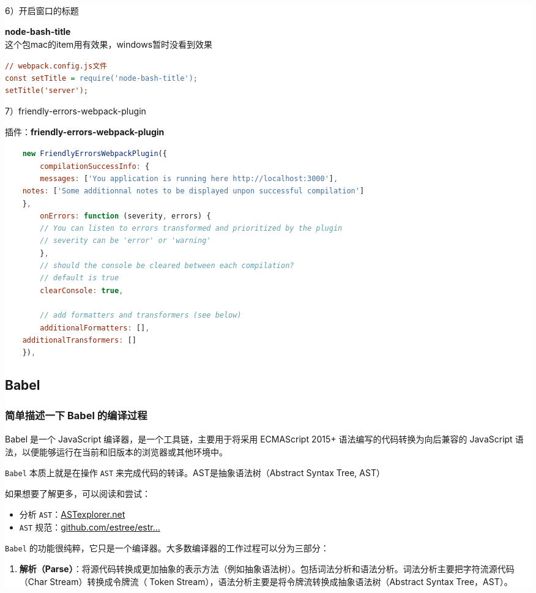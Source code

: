 6）开启窗口的标题

**node-bash-title**  
这个包mac的item用有效果，windows暂时没看到效果

```ini
// webpack.config.js文件
const setTitle = require('node-bash-title');
setTitle('server');
```

7）friendly-errors-webpack-plugin

插件：**friendly-errors-webpack-plugin**

```js
    new FriendlyErrorsWebpackPlugin({
        compilationSuccessInfo: {
        messages: ['You application is running here http://localhost:3000'],
    notes: ['Some additionnal notes to be displayed unpon successful compilation']
    },
        onErrors: function (severity, errors) {
        // You can listen to errors transformed and prioritized by the plugin
        // severity can be 'error' or 'warning'
        },
        // should the console be cleared between each compilation?
        // default is true
        clearConsole: true,
        
        // add formatters and transformers (see below)
        additionalFormatters: [],
    additionalTransformers: []
    }),
```

Babel
-----

### 简单描述一下 Babel 的编译过程

Babel 是一个 JavaScript 编译器，是一个工具链，主要用于将采用 ECMAScript 2015+ 语法编写的代码转换为向后兼容的 JavaScript 语法，以便能够运行在当前和旧版本的浏览器或其他环境中。

`Babel` 本质上就是在操作 `AST` 来完成代码的转译。AST是抽象语法树（Abstract Syntax Tree, AST）

如果想要了解更多，可以阅读和尝试：

*   分析 `AST`：[ASTexplorer.net](https://link.juejin.cn?target=https%3A%2F%2Flink.segmentfault.com%2F%3Furl%3Dhttps%253A%252F%252FASTexplorer.net "https://link.segmentfault.com/?url=https%3A%2F%2FASTexplorer.net")
*   `AST` 规范：[github.com/estree/estr…](https://link.juejin.cn?target=https%3A%2F%2Flink.segmentfault.com%2F%3Furl%3Dhttps%253A%252F%252Fgithub.com%252Festree%252Festree "https://link.segmentfault.com/?url=https%3A%2F%2Fgithub.com%2Festree%2Festree")

`Babel` 的功能很纯粹，它只是一个编译器。大多数编译器的工作过程可以分为三部分：

1.  **解析（Parse）**：将源代码转换成更加抽象的表示方法（例如抽象语法树）。包括词法分析和语法分析。词法分析主要把字符流源代码（Char Stream）转换成令牌流（ Token Stream），语法分析主要是将令牌流转换成抽象语法树（Abstract Syntax Tree，AST）。
    
